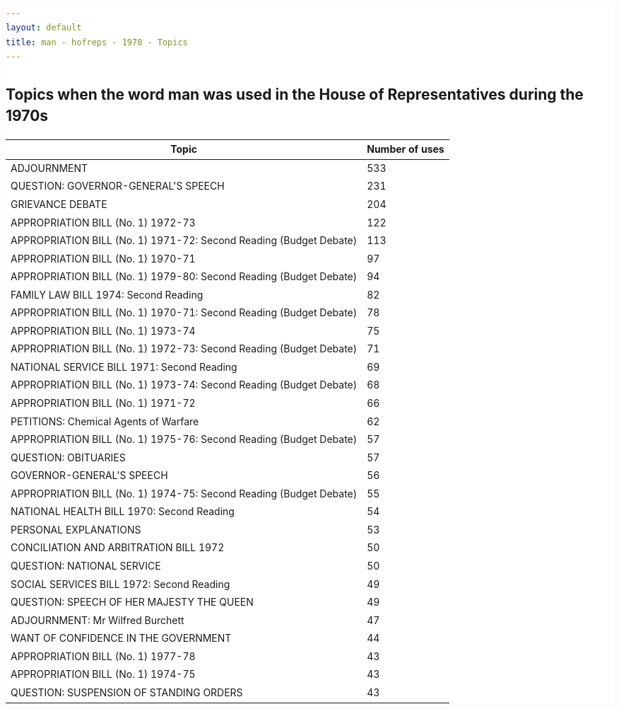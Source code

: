 ```yaml
---
layout: default
title: man - hofreps - 1970 - Topics
---
```

## Topics when the word **man** was used in the House of Representatives during the 1970s

| Topic | Number of uses |
|--------------|----------------|
|ADJOURNMENT|533|
|QUESTION: GOVERNOR-GENERAL'S SPEECH|231|
|GRIEVANCE DEBATE|204|
|APPROPRIATION BILL (No. 1) 1972-73|122|
|APPROPRIATION BILL (No. 1) 1971-72: Second Reading (Budget Debate)|113|
|APPROPRIATION BILL (No. 1) 1970-71|97|
|APPROPRIATION BILL (No. 1) 1979-80: Second Reading (Budget Debate)|94|
|FAMILY LAW BILL 1974: Second Reading|82|
|APPROPRIATION BILL (No. 1) 1970-71: Second Reading (Budget Debate)|78|
|APPROPRIATION BILL (No. 1) 1973-74|75|
|APPROPRIATION BILL (No. 1) 1972-73: Second Reading (Budget Debate)|71|
|NATIONAL SERVICE BILL 1971: Second Reading|69|
|APPROPRIATION BILL (No. 1) 1973-74: Second Reading (Budget Debate)|68|
|APPROPRIATION BILL (No. 1) 1971-72|66|
|PETITIONS: Chemical Agents of Warfare|62|
|APPROPRIATION BILL (No. 1) 1975-76: Second Reading (Budget Debate)|57|
|QUESTION: OBITUARIES|57|
|GOVERNOR-GENERAL'S SPEECH|56|
|APPROPRIATION BILL (No. 1) 1974-75: Second Reading (Budget Debate)|55|
|NATIONAL HEALTH BILL 1970: Second Reading|54|
|PERSONAL EXPLANATIONS|53|
|CONCILIATION AND ARBITRATION BILL 1972|50|
|QUESTION: NATIONAL SERVICE|50|
|SOCIAL SERVICES BILL 1972: Second Reading|49|
|QUESTION: SPEECH OF HER MAJESTY THE QUEEN|49|
|ADJOURNMENT: Mr Wilfred Burchett|47|
|WANT OF CONFIDENCE IN THE GOVERNMENT|44|
|APPROPRIATION BILL (No. 1) 1977-78|43|
|APPROPRIATION BILL (No. 1) 1974-75|43|
|QUESTION: SUSPENSION OF STANDING ORDERS|43|
